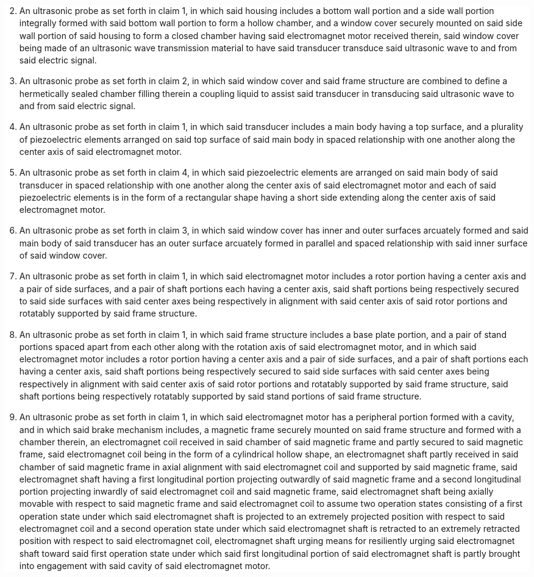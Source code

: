   
2. An ultrasonic probe as set forth in claim 1, in which said housing includes a bottom wall portion and a side wall portion integrally formed with said bottom wall portion to form a hollow chamber, and a window cover securely mounted on said side wall portion of said housing to form a closed chamber having said electromagnet motor received therein, said window cover being made of an ultrasonic wave transmission material to have said transducer transduce said ultrasonic wave to and from said electric signal.

  
3. An ultrasonic probe as set forth in claim 2, in which said window cover and said frame structure are combined to define a hermetically sealed chamber filling therein a coupling liquid to assist said transducer in transducing said ultrasonic wave to and from said electric signal.

  
4. An ultrasonic probe as set forth in claim 1, in which said transducer includes a main body having a top surface, and a plurality of piezoelectric elements arranged on said top surface of said main body in spaced relationship with one another along the center axis of said electromagnet motor.

  
5. An ultrasonic probe as set forth in claim 4, in which said piezoelectric elements are arranged on said main body of said transducer in spaced relationship with one another along the center axis of said electromagnet motor and each of said piezoelectric elements is in the form of a rectangular shape having a short side extending along the center axis of said electromagnet motor.

  
6. An ultrasonic probe as set forth in claim 3, in which said window cover has inner and outer surfaces arcuately formed and said main body of said transducer has an outer surface arcuately formed in parallel and spaced relationship with said inner surface of said window cover.

  
7. An ultrasonic probe as set forth in claim 1, in which said electromagnet motor includes a rotor portion having a center axis and a pair of side surfaces, and a pair of shaft portions each having a center axis, said shaft portions being respectively secured to said side surfaces with said center axes being respectively in alignment with said center axis of said rotor portions and rotatably supported by said frame structure.

  
8. An ultrasonic probe as set forth in claim 1, in which said frame structure includes a base plate portion, and a pair of stand portions spaced apart from each other along with the rotation axis of said electromagnet motor, and in which said electromagnet motor includes a rotor portion having a center axis and a pair of side surfaces, and a pair of shaft portions each having a center axis, said shaft portions being respectively secured to said side surfaces with said center axes being respectively in alignment with said center axis of said rotor portions and rotatably supported by said frame structure, said shaft portions being respectively rotatably supported by said stand portions of said frame structure.

  
9. An ultrasonic probe as set forth in claim 1, in which said electromagnet motor has a peripheral portion formed with a cavity, and
in which said brake mechanism includes, 
a magnetic frame securely mounted on said frame structure and formed with a chamber therein, 
an electromagnet coil received in said chamber of said magnetic frame and partly secured to said magnetic frame, said electromagnet coil being in the form of a cylindrical hollow shape, 
an electromagnet shaft partly received in said chamber of said magnetic frame in axial alignment with said electromagnet coil and supported by said magnetic frame, said electromagnet shaft having a first longitudinal portion projecting outwardly of said magnetic frame and a second longitudinal portion projecting inwardly of said electromagnet coil and said magnetic frame, said electromagnet shaft being axially movable with respect to said magnetic frame and said electromagnet coil to assume two operation states consisting of a first operation state under which said electromagnet shaft is projected to an extremely projected position with respect to said electromagnet coil and a second operation state under which said electromagnet shaft is retracted to an extremely retracted position with respect to said electromagnet coil, 
electromagnet shaft urging means for resiliently urging said electromagnet shaft toward said first operation state under which said first longitudinal portion of said electromagnet shaft is partly brought into engagement with said cavity of said electromagnet motor. 

